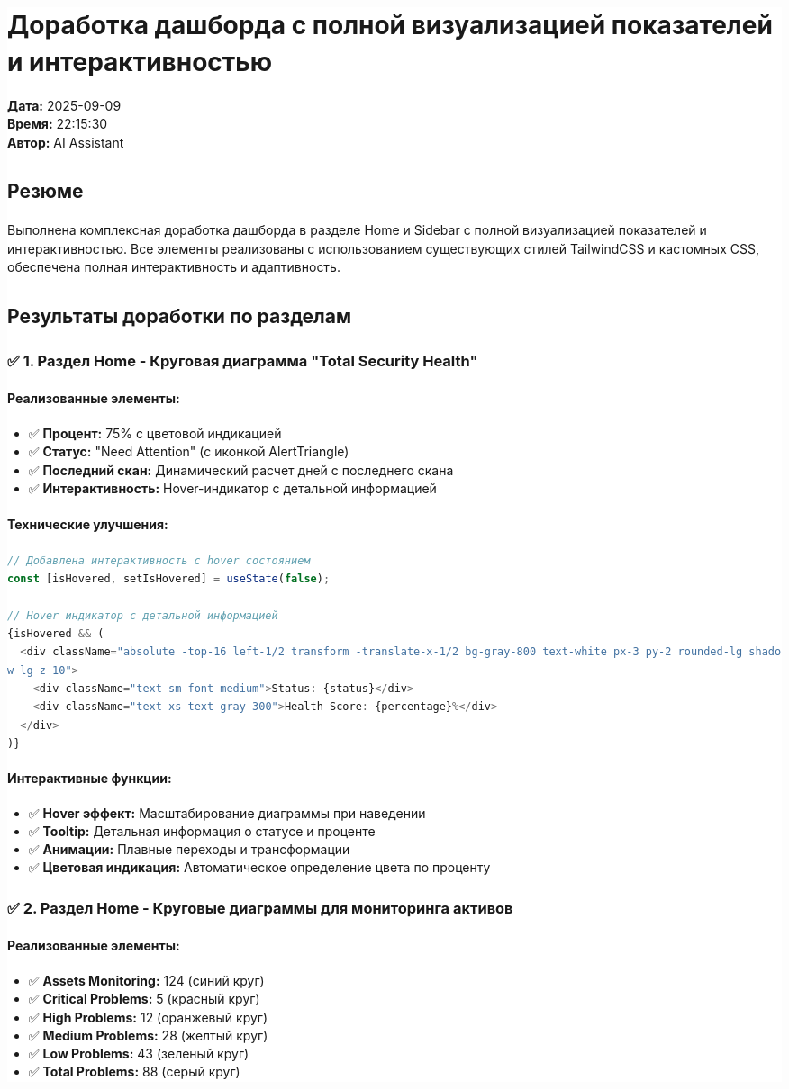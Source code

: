 # Доработка дашборда с полной визуализацией показателей и интерактивностью

**Дата:** 2025-09-09  
**Время:** 22:15:30  
**Автор:** AI Assistant  

## Резюме

Выполнена комплексная доработка дашборда в разделе Home и Sidebar с полной визуализацией показателей и интерактивностью. Все элементы реализованы с использованием существующих стилей TailwindCSS и кастомных CSS, обеспечена полная интерактивность и адаптивность.

## Результаты доработки по разделам

### ✅ **1. Раздел Home - Круговая диаграмма "Total Security Health"**

#### **Реализованные элементы:**
- ✅ **Процент:** 75% с цветовой индикацией
- ✅ **Статус:** "Need Attention" (с иконкой AlertTriangle)
- ✅ **Последний скан:** Динамический расчет дней с последнего скана
- ✅ **Интерактивность:** Hover-индикатор с детальной информацией

#### **Технические улучшения:**
```typescript
// Добавлена интерактивность с hover состоянием
const [isHovered, setIsHovered] = useState(false);

// Hover индикатор с детальной информацией
{isHovered && (
  <div className="absolute -top-16 left-1/2 transform -translate-x-1/2 bg-gray-800 text-white px-3 py-2 rounded-lg shadow-lg z-10">
    <div className="text-sm font-medium">Status: {status}</div>
    <div className="text-xs text-gray-300">Health Score: {percentage}%</div>
  </div>
)}
```

#### **Интерактивные функции:**
- ✅ **Hover эффект:** Масштабирование диаграммы при наведении
- ✅ **Tooltip:** Детальная информация о статусе и проценте
- ✅ **Анимации:** Плавные переходы и трансформации
- ✅ **Цветовая индикация:** Автоматическое определение цвета по проценту

### ✅ **2. Раздел Home - Круговые диаграммы для мониторинга активов**

#### **Реализованные элементы:**
- ✅ **Assets Monitoring:** 124 (синий круг)
- ✅ **Critical Problems:** 5 (красный круг)
- ✅ **High Problems:** 12 (оранжевый круг)
- ✅ **Medium Problems:** 28 (желтый круг)
- ✅ **Low Problems:** 43 (зеленый круг)
- ✅ **Total Problems:** 88 (серый круг)
